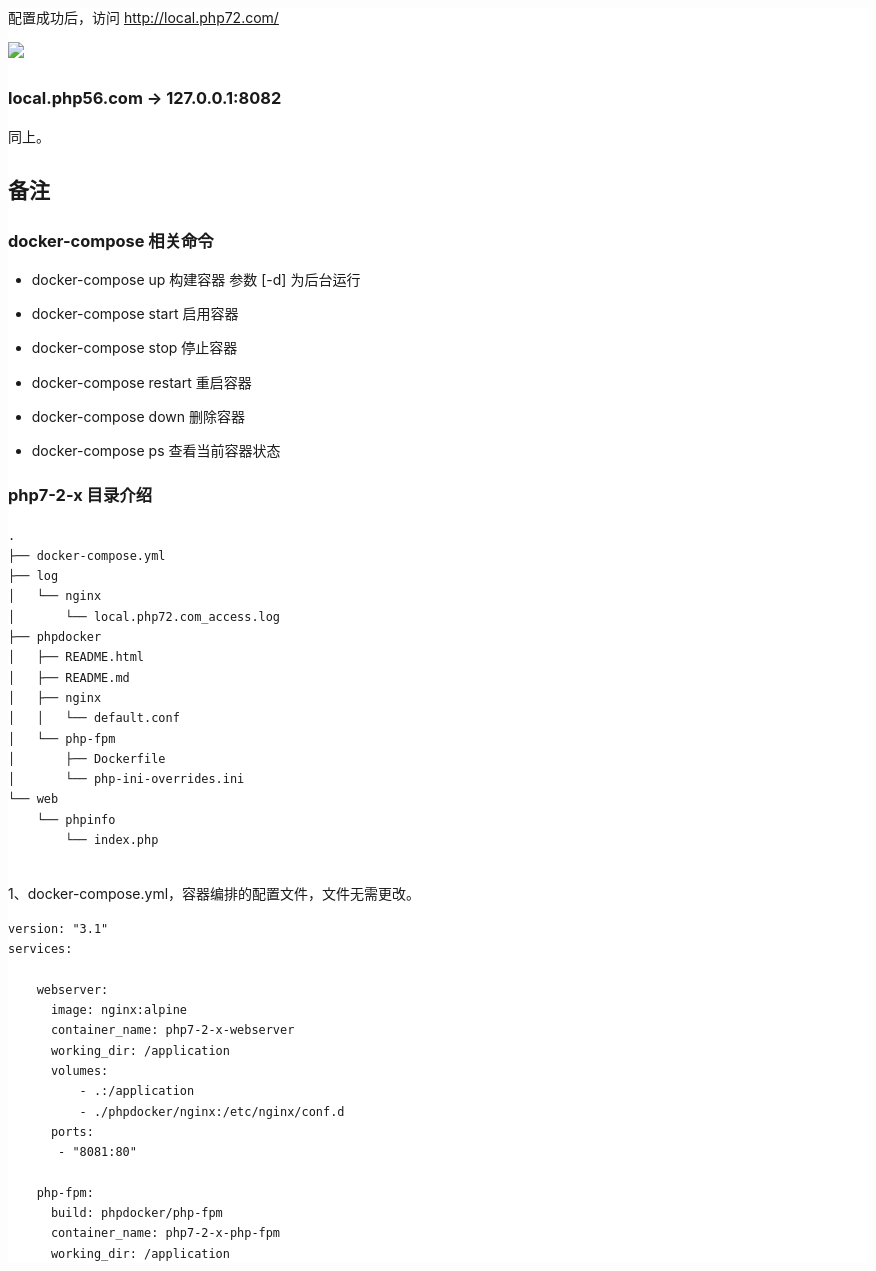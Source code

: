 配置成功后，访问 http://local.php72.com/

![](https://mmbiz.qpic.cn/sz_mmbiz_png/go9jpG3BuhQS1Eemp1t8y7L4p11pmMMpHMxicKxFicKiboMgiaIPEUkd4DWsZapJx4CYSv7h9Ec7ibfBLIQQsb2Z3QQ/640?wx_fmt=png)

### local.php56.com -> 127.0.0.1:8082

同上。

备注
--

### docker-compose 相关命令

*   docker-compose up 构建容器 参数 [-d] 为后台运行
    
*   docker-compose start 启用容器
    
*   docker-compose stop 停止容器
    
*   docker-compose restart 重启容器
    
*   docker-compose down 删除容器
    
*   docker-compose ps 查看当前容器状态
    

### php7-2-x 目录介绍

```
.
├── docker-compose.yml
├── log
│   └── nginx
│       └── local.php72.com_access.log
├── phpdocker
│   ├── README.html
│   ├── README.md
│   ├── nginx
│   │   └── default.conf
│   └── php-fpm
│       ├── Dockerfile
│       └── php-ini-overrides.ini
└── web
    └── phpinfo
        └── index.php


```

1、docker-compose.yml，容器编排的配置文件，文件无需更改。

```
version: "3.1"
services:

    webserver:
      image: nginx:alpine
      container_name: php7-2-x-webserver
      working_dir: /application
      volumes:
          - .:/application
          - ./phpdocker/nginx:/etc/nginx/conf.d
      ports:
       - "8081:80"

    php-fpm:
      build: phpdocker/php-fpm
      container_name: php7-2-x-php-fpm
      working_dir: /application
```